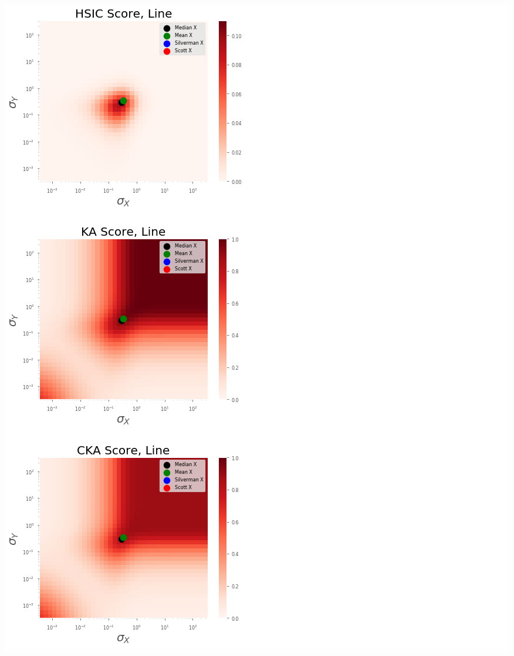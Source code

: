 ![png](pics/param_grid/output_45_0.png)



![png](pics/param_grid/output_45_1.png)



![png](pics/param_grid/output_45_2.png)
